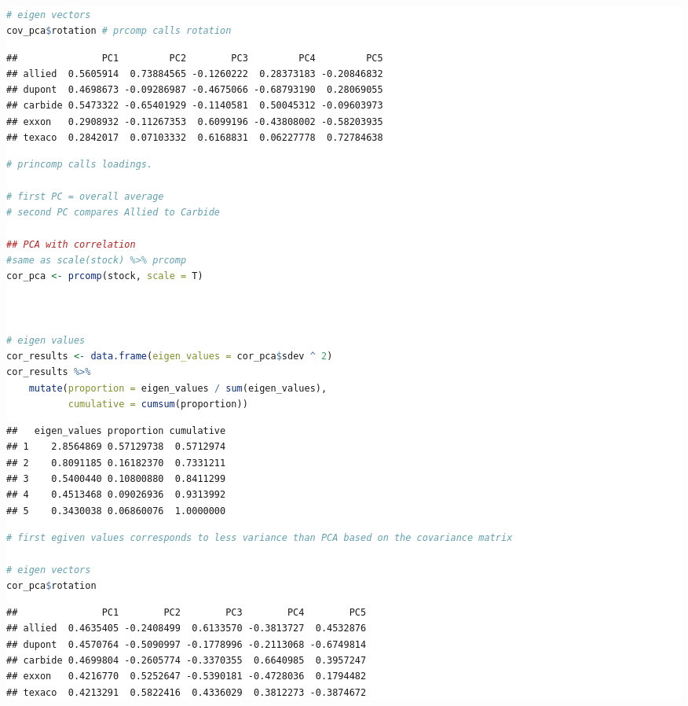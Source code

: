 ```r
# eigen vectors
cov_pca$rotation # prcomp calls rotation
```

```
##               PC1         PC2        PC3         PC4         PC5
## allied  0.5605914  0.73884565 -0.1260222  0.28373183 -0.20846832
## dupont  0.4698673 -0.09286987 -0.4675066 -0.68793190  0.28069055
## carbide 0.5473322 -0.65401929 -0.1140581  0.50045312 -0.09603973
## exxon   0.2908932 -0.11267353  0.6099196 -0.43808002 -0.58203935
## texaco  0.2842017  0.07103332  0.6168831  0.06227778  0.72784638
```

```r
# princomp calls loadings.

# first PC = overall average
# second PC compares Allied to Carbide

## PCA with correlation
#same as scale(stock) %>% prcomp
cor_pca <- prcomp(stock, scale = T)



# eigen values
cor_results <- data.frame(eigen_values = cor_pca$sdev ^ 2)
cor_results %>%
    mutate(proportion = eigen_values / sum(eigen_values),
           cumulative = cumsum(proportion))
```

```
##   eigen_values proportion cumulative
## 1    2.8564869 0.57129738  0.5712974
## 2    0.8091185 0.16182370  0.7331211
## 3    0.5400440 0.10800880  0.8411299
## 4    0.4513468 0.09026936  0.9313992
## 5    0.3430038 0.06860076  1.0000000
```

```r
# first egiven values corresponds to less variance than PCA based on the covariance matrix

# eigen vectors
cor_pca$rotation
```

```
##               PC1        PC2        PC3        PC4        PC5
## allied  0.4635405 -0.2408499  0.6133570 -0.3813727  0.4532876
## dupont  0.4570764 -0.5090997 -0.1778996 -0.2113068 -0.6749814
## carbide 0.4699804 -0.2605774 -0.3370355  0.6640985  0.3957247
## exxon   0.4216770  0.5252647 -0.5390181 -0.4728036  0.1794482
## texaco  0.4213291  0.5822416  0.4336029  0.3812273 -0.3874672
```
